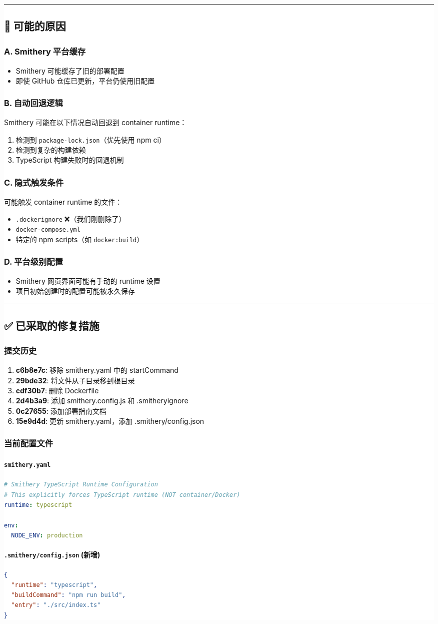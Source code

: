 
---

## 🎯 可能的原因

### A. Smithery 平台缓存
- Smithery 可能缓存了旧的部署配置
- 即使 GitHub 仓库已更新，平台仍使用旧配置

### B. 自动回退逻辑
Smithery 可能在以下情况自动回退到 container runtime：
1. 检测到 `package-lock.json`（优先使用 npm ci）
2. 检测到复杂的构建依赖
3. TypeScript 构建失败时的回退机制

### C. 隐式触发条件
可能触发 container runtime 的文件：
- `.dockerignore` ❌（我们刚删除了）
- `docker-compose.yml`
- 特定的 npm scripts（如 `docker:build`）

### D. 平台级别配置
- Smithery 网页界面可能有手动的 runtime 设置
- 项目初始创建时的配置可能被永久保存

---

## ✅ 已采取的修复措施

### 提交历史
1. **c6b8e7c**: 移除 smithery.yaml 中的 startCommand
2. **29bde32**: 将文件从子目录移到根目录
3. **cdf30b7**: 删除 Dockerfile
4. **2d4b3a9**: 添加 smithery.config.js 和 .smitheryignore
5. **0c27655**: 添加部署指南文档
6. **15e9d4d**: 更新 smithery.yaml，添加 .smithery/config.json

### 当前配置文件

#### `smithery.yaml`
```yaml
# Smithery TypeScript Runtime Configuration
# This explicitly forces TypeScript runtime (NOT container/Docker)
runtime: typescript

env:
  NODE_ENV: production
```

#### `.smithery/config.json` (新增)
```json
{
  "runtime": "typescript",
  "buildCommand": "npm run build",
  "entry": "./src/index.ts"
}
```
